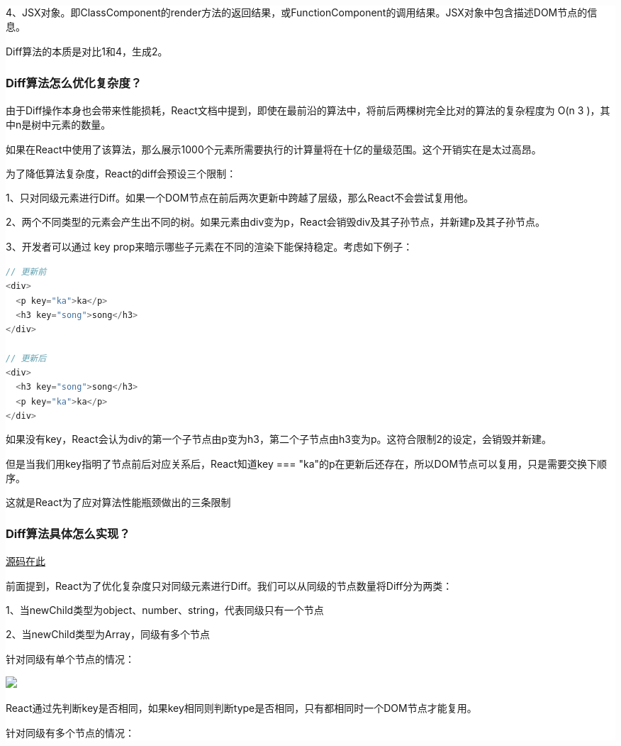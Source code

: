 4、JSX对象。即ClassComponent的render方法的返回结果，或FunctionComponent的调用结果。JSX对象中包含描述DOM节点的信息。

Diff算法的本质是对比1和4，生成2。


### Diff算法怎么优化复杂度？


由于Diff操作本身也会带来性能损耗，React文档中提到，即使在最前沿的算法中，将前后两棵树完全比对的算法的复杂程度为 O(n 3 )，其中n是树中元素的数量。

如果在React中使用了该算法，那么展示1000个元素所需要执行的计算量将在十亿的量级范围。这个开销实在是太过高昂。

为了降低算法复杂度，React的diff会预设三个限制：

1、只对同级元素进行Diff。如果一个DOM节点在前后两次更新中跨越了层级，那么React不会尝试复用他。

2、两个不同类型的元素会产生出不同的树。如果元素由div变为p，React会销毁div及其子孙节点，并新建p及其子孙节点。

3、开发者可以通过 key prop来暗示哪些子元素在不同的渲染下能保持稳定。考虑如下例子：

``` js
// 更新前
<div>
  <p key="ka">ka</p>
  <h3 key="song">song</h3>
</div>

// 更新后
<div>
  <h3 key="song">song</h3>
  <p key="ka">ka</p>
</div>

```

如果没有key，React会认为div的第一个子节点由p变为h3，第二个子节点由h3变为p。这符合限制2的设定，会销毁并新建。

但是当我们用key指明了节点前后对应关系后，React知道key === "ka"的p在更新后还存在，所以DOM节点可以复用，只是需要交换下顺序。

这就是React为了应对算法性能瓶颈做出的三条限制

### Diff算法具体怎么实现？

[源码在此](https://github.com/FunnyLiu/react-1/blob/readsource/packages/react-reconciler/src/ReactChildFiber.new.js#L1213)


前面提到，React为了优化复杂度只对同级元素进行Diff。我们可以从同级的节点数量将Diff分为两类：

1、当newChild类型为object、number、string，代表同级只有一个节点

2、当newChild类型为Array，同级有多个节点

针对同级有单个节点的情况：

<img src="https://raw.githubusercontent.com/brizer/graph-bed/master/img/20211104195437.png"/>

React通过先判断key是否相同，如果key相同则判断type是否相同，只有都相同时一个DOM节点才能复用。

针对同级有多个节点的情况：
